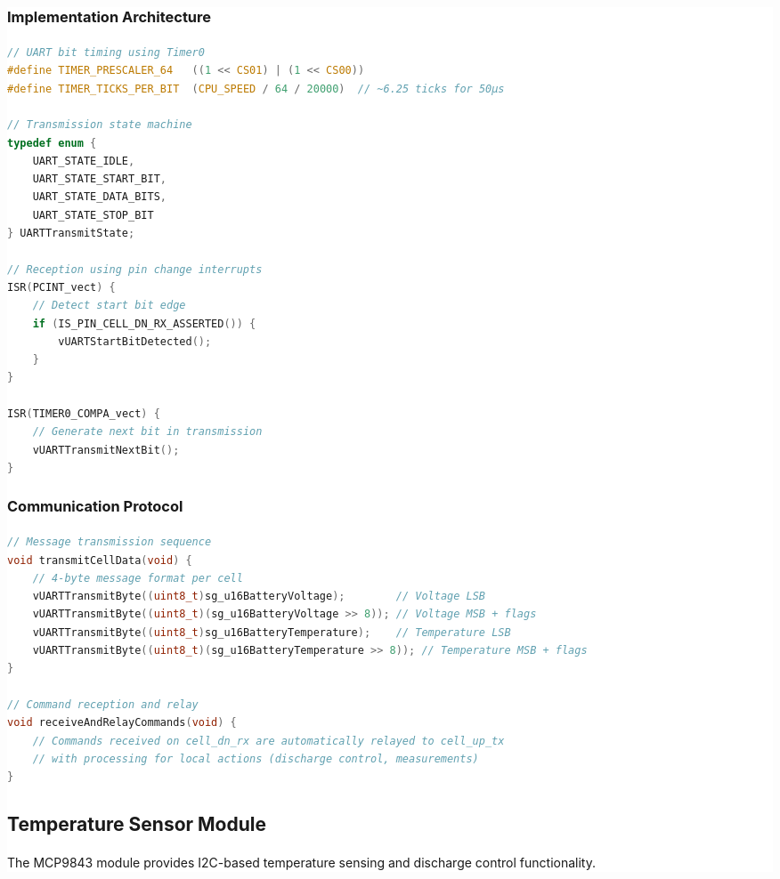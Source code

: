 ### Implementation Architecture

```c
// UART bit timing using Timer0
#define TIMER_PRESCALER_64   ((1 << CS01) | (1 << CS00))
#define TIMER_TICKS_PER_BIT  (CPU_SPEED / 64 / 20000)  // ~6.25 ticks for 50μs

// Transmission state machine
typedef enum {
    UART_STATE_IDLE,
    UART_STATE_START_BIT,
    UART_STATE_DATA_BITS,
    UART_STATE_STOP_BIT
} UARTTransmitState;

// Reception using pin change interrupts
ISR(PCINT_vect) {
    // Detect start bit edge
    if (IS_PIN_CELL_DN_RX_ASSERTED()) {
        vUARTStartBitDetected();
    }
}

ISR(TIMER0_COMPA_vect) {
    // Generate next bit in transmission
    vUARTTransmitNextBit();
}
```

### Communication Protocol

```c
// Message transmission sequence
void transmitCellData(void) {
    // 4-byte message format per cell
    vUARTTransmitByte((uint8_t)sg_u16BatteryVoltage);        // Voltage LSB
    vUARTTransmitByte((uint8_t)(sg_u16BatteryVoltage >> 8)); // Voltage MSB + flags
    vUARTTransmitByte((uint8_t)sg_u16BatteryTemperature);    // Temperature LSB
    vUARTTransmitByte((uint8_t)(sg_u16BatteryTemperature >> 8)); // Temperature MSB + flags
}

// Command reception and relay
void receiveAndRelayCommands(void) {
    // Commands received on cell_dn_rx are automatically relayed to cell_up_tx
    // with processing for local actions (discharge control, measurements)
}
```

## Temperature Sensor Module

The MCP9843 module provides I2C-based temperature sensing and discharge control functionality.
